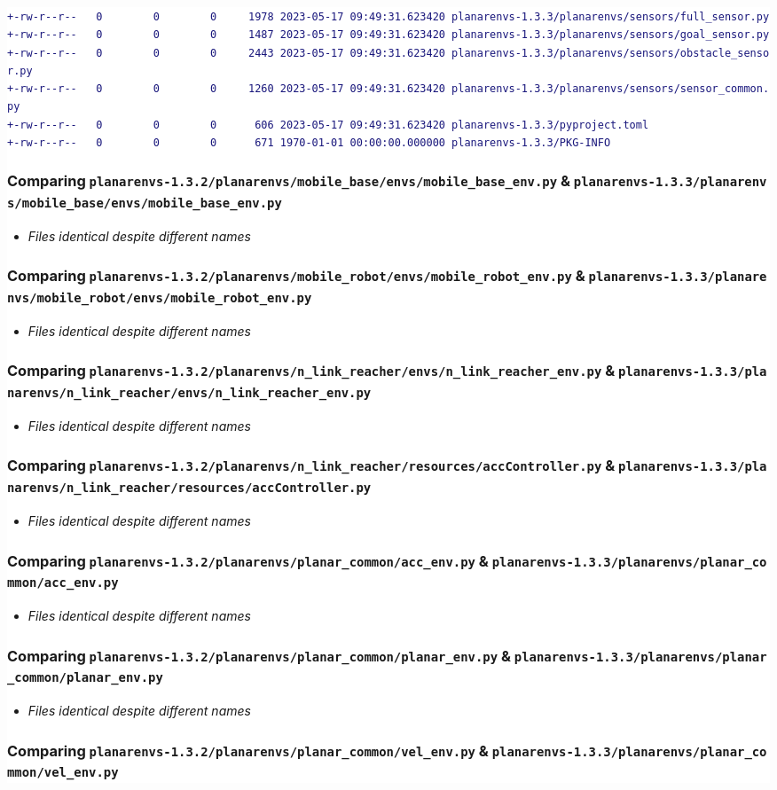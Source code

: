 ```diff
+-rw-r--r--   0        0        0     1978 2023-05-17 09:49:31.623420 planarenvs-1.3.3/planarenvs/sensors/full_sensor.py
+-rw-r--r--   0        0        0     1487 2023-05-17 09:49:31.623420 planarenvs-1.3.3/planarenvs/sensors/goal_sensor.py
+-rw-r--r--   0        0        0     2443 2023-05-17 09:49:31.623420 planarenvs-1.3.3/planarenvs/sensors/obstacle_sensor.py
+-rw-r--r--   0        0        0     1260 2023-05-17 09:49:31.623420 planarenvs-1.3.3/planarenvs/sensors/sensor_common.py
+-rw-r--r--   0        0        0      606 2023-05-17 09:49:31.623420 planarenvs-1.3.3/pyproject.toml
+-rw-r--r--   0        0        0      671 1970-01-01 00:00:00.000000 planarenvs-1.3.3/PKG-INFO
```

### Comparing `planarenvs-1.3.2/planarenvs/mobile_base/envs/mobile_base_env.py` & `planarenvs-1.3.3/planarenvs/mobile_base/envs/mobile_base_env.py`

 * *Files identical despite different names*

### Comparing `planarenvs-1.3.2/planarenvs/mobile_robot/envs/mobile_robot_env.py` & `planarenvs-1.3.3/planarenvs/mobile_robot/envs/mobile_robot_env.py`

 * *Files identical despite different names*

### Comparing `planarenvs-1.3.2/planarenvs/n_link_reacher/envs/n_link_reacher_env.py` & `planarenvs-1.3.3/planarenvs/n_link_reacher/envs/n_link_reacher_env.py`

 * *Files identical despite different names*

### Comparing `planarenvs-1.3.2/planarenvs/n_link_reacher/resources/accController.py` & `planarenvs-1.3.3/planarenvs/n_link_reacher/resources/accController.py`

 * *Files identical despite different names*

### Comparing `planarenvs-1.3.2/planarenvs/planar_common/acc_env.py` & `planarenvs-1.3.3/planarenvs/planar_common/acc_env.py`

 * *Files identical despite different names*

### Comparing `planarenvs-1.3.2/planarenvs/planar_common/planar_env.py` & `planarenvs-1.3.3/planarenvs/planar_common/planar_env.py`

 * *Files identical despite different names*

### Comparing `planarenvs-1.3.2/planarenvs/planar_common/vel_env.py` & `planarenvs-1.3.3/planarenvs/planar_common/vel_env.py`
